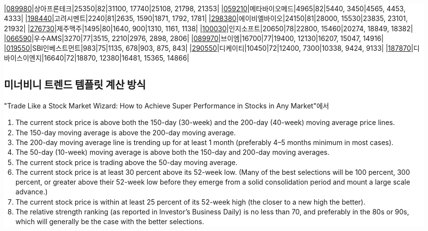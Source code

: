 |[089980](https://finance.daum.net/quotes/A089980)|상아프론테크|25350|82|31100, 17740|25108, 21798, 21353|
|[059210](https://finance.daum.net/quotes/A059210)|메타바이오메드|4965|82|5440, 3450|4565, 4453, 4333|
|[198440](https://finance.daum.net/quotes/A198440)|고려시멘트|2240|81|2635, 1590|1871, 1792, 1781|
|[298380](https://finance.daum.net/quotes/A298380)|에이비엘바이오|24150|81|28000, 15530|23835, 23101, 21932|
|[276730](https://finance.daum.net/quotes/A276730)|제주맥주|1495|80|1640, 900|1310, 1161, 1138|
|[100030](https://finance.daum.net/quotes/A100030)|인지소프트|20650|78|22800, 15460|20274, 18849, 18382|
|[066590](https://finance.daum.net/quotes/A066590)|우수AMS|3270|77|3515, 2210|2976, 2898, 2806|
|[089970](https://finance.daum.net/quotes/A089970)|브이엠|16700|77|19400, 12130|16207, 15047, 14916|
|[019550](https://finance.daum.net/quotes/A019550)|SBI인베스트먼트|983|75|1135, 678|903, 875, 843|
|[290550](https://finance.daum.net/quotes/A290550)|디케이티|10450|72|12400, 7300|10338, 9424, 9133|
|[187870](https://finance.daum.net/quotes/A187870)|디바이스이엔지|16640|72|18870, 12380|16481, 15365, 14866|

## 미너비니 트렌드 템플릿 계산 방식

"Trade Like a Stock Market Wizard: How to Achieve Super Performance in Stocks in Any Market"에서

 1. The current stock price is above both the 150-day (30-week) and the 200-day (40-week) moving average price lines.
 1. The 150-day moving average is above the 200-day moving average.
 1. The 200-day moving average line is trending up for at least 1 month (preferably 4–5 months minimum in most cases).
 1. The 50-day (10-week) moving average is above both the 150-day and 200-day moving averages.
 1. The current stock price is trading above the 50-day moving average.
 1. The current stock price is at least 30 percent above its 52-week low. (Many of the best selections will be 100 percent, 300 percent, or greater above their 52-week low before they emerge from a solid consolidation period and mount a large scale advance.)
 1. The current stock price is within at least 25 percent of its 52-week high (the closer to a new high the better).
 1. The relative strength ranking (as reported in Investor’s Business Daily) is no less than 70, and preferably in the 80s or 90s, which will generally be the case with the better selections.

